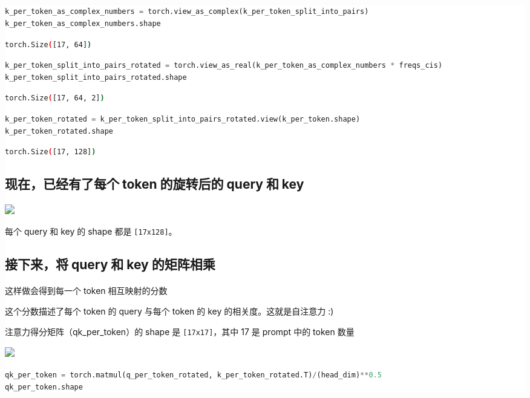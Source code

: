 
```python
k_per_token_as_complex_numbers = torch.view_as_complex(k_per_token_split_into_pairs)
k_per_token_as_complex_numbers.shape
```

```bash
torch.Size([17, 64])
```




```python
k_per_token_split_into_pairs_rotated = torch.view_as_real(k_per_token_as_complex_numbers * freqs_cis)
k_per_token_split_into_pairs_rotated.shape
```

```bash
torch.Size([17, 64, 2])
```


```python
k_per_token_rotated = k_per_token_split_into_pairs_rotated.view(k_per_token.shape)
k_per_token_rotated.shape
```

```bash
torch.Size([17, 128])
```



## 现在，已经有了每个 token 的旋转后的 query 和 key

<div>
    <img src="images/keys0.png" width="600px"/>
</div>

每个 query 和 key 的 shape 都是 `[17x128]`。

## 接下来，将 query 和 key 的矩阵相乘

这样做会得到每一个 token 相互映射的分数

这个分数描述了每个 token 的 query 与每个 token 的 key 的相关度。这就是自注意力 :)

注意力得分矩阵（qk_per_token）的 shape 是 `[17x17]`，其中 17 是 prompt 中的 token 数量

<div>
    <img src="images/qkmatmul.png" width="600px"/>
</div>


```python
qk_per_token = torch.matmul(q_per_token_rotated, k_per_token_rotated.T)/(head_dim)**0.5
qk_per_token.shape
```
